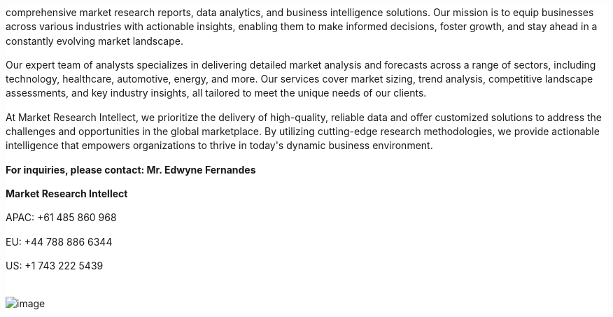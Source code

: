 comprehensive market research reports, data analytics, and business intelligence solutions. Our mission is to equip businesses across various industries with actionable insights, enabling them to make informed decisions, foster growth, and stay ahead in a constantly evolving market landscape.</p><p>Our expert team of analysts specializes in delivering detailed market analysis and forecasts across a range of sectors, including technology, healthcare, automotive, energy, and more. Our services cover market sizing, trend analysis, competitive landscape assessments, and key industry insights, all tailored to meet the unique needs of our clients.</p><p>At Market Research Intellect, we prioritize the delivery of high-quality, reliable data and offer customized solutions to address the challenges and opportunities in the global marketplace. By utilizing cutting-edge research methodologies, we provide actionable intelligence that empowers organizations to thrive in today's dynamic business environment.</p><p><strong>For inquiries, please contact: Mr. Edwyne Fernandes</strong></p><p><strong>Market Research Intellect</strong></p><p>APAC: +61 485 860 968</p><p>EU: +44 788 886 6344</p><p>US: +1 743 222 5439</p></div><div class="article-main__content" data-test-id="publishing-text-block">&nbsp;</div>
![image](https://github.com/user-attachments/assets/6b11bb92-00f0-4548-8b6b-81bd57f20205)
